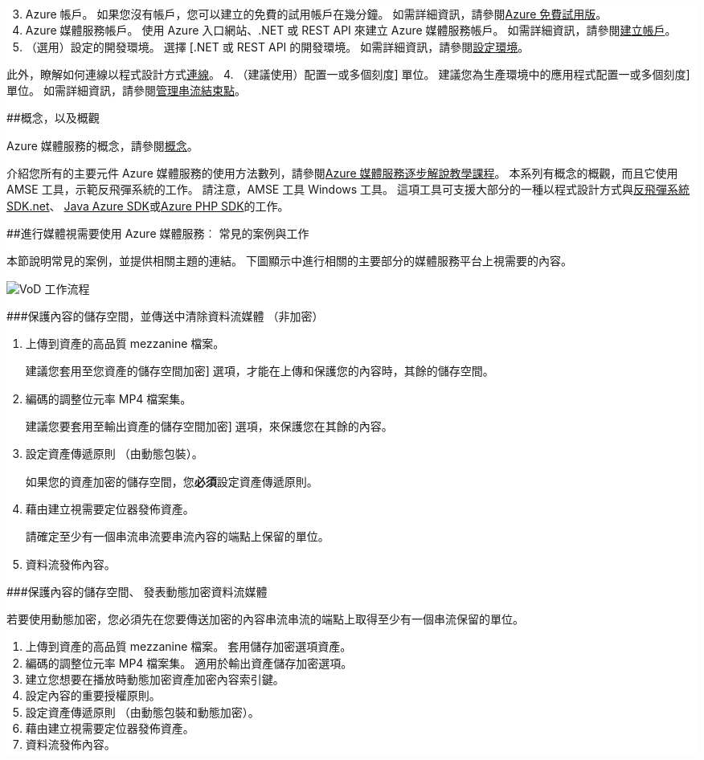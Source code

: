 3. Azure 帳戶。 如果您沒有帳戶，您可以建立的免費的試用帳戶在幾分鐘。 如需詳細資訊，請參閱[Azure 免費試用版](https://azure.microsoft.com)。
2. Azure 媒體服務帳戶。 使用 Azure 入口網站、.NET 或 REST API 來建立 Azure 媒體服務帳戶。 如需詳細資訊，請參閱[建立帳戶](media-services-portal-create-account.md)。
3. （選用）設定的開發環境。 選擇 [.NET 或 REST API 的開發環境。 如需詳細資訊，請參閱[設定環境](media-services-dotnet-how-to-use.md)。

此外，瞭解如何連線以程式設計方式[連線](media-services-dotnet-connect-programmatically.md)。
4. （建議使用）配置一或多個刻度] 單位。 建議您為生產環境中的應用程式配置一或多個刻度] 單位。   如需詳細資訊，請參閱[管理串流結束點](media-services-portal-manage-streaming-endpoints.md)。

##<a name="concepts-and-overview"></a>概念，以及概觀

Azure 媒體服務的概念，請參閱[概念](media-services-concepts.md)。

介紹您所有的主要元件 Azure 媒體服務的使用方法數列，請參閱[Azure 媒體服務逐步解說教學課程](https://docs.com/fukushima-shigeyuki/3439/english-azure-media-services-step-by-step-series)。 本系列有概念的概觀，而且它使用 AMSE 工具，示範反飛彈系統的工作。 請注意，AMSE 工具 Windows 工具。 這項工具可支援大部分的一種以程式設計方式與[反飛彈系統 SDK.net](https://github.com/Azure/azure-sdk-for-media-services)、 [Java Azure SDK](https://github.com/Azure/azure-sdk-for-java)或[Azure PHP SDK](https://github.com/Azure/azure-sdk-for-php)的工作。

##<a id="vod_scenarios"></a>進行媒體視需要使用 Azure 媒體服務︰ 常見的案例與工作

本節說明常見的案例，並提供相關主題的連結。 下圖顯示中進行相關的主要部分的媒體服務平台上視需要的內容。 

![VoD 工作流程](./media/media-services-video-on-demand-workflow/media-services-video-on-demand.png)


###<a name="protect-content-in-storage-and-deliver-streaming-media-in-the-clear-non-encrypted"></a>保護內容的儲存空間，並傳送中清除資料流媒體 （非加密）

1. 上傳到資產的高品質 mezzanine 檔案。
    
    建議您套用至您資產的儲存空間加密] 選項，才能在上傳和保護您的內容時，其餘的儲存空間。
 
1. 編碼的調整位元率 MP4 檔案集。 

    建議您要套用至輸出資產的儲存空間加密] 選項，來保護您在其餘的內容。
    
1. 設定資產傳遞原則 （由動態包裝）。 
    
    如果您的資產加密的儲存空間，您**必須**設定資產傳遞原則。 

1. 藉由建立視需要定位器發佈資產。

    請確定至少有一個串流串流要串流內容的端點上保留的單位。

1. 資料流發佈內容。

###<a name="protect-content-in-storage-deliver-dynamically-encrypted-streaming-media"></a>保護內容的儲存空間、 發表動態加密資料流媒體  

若要使用動態加密，您必須先在您要傳送加密的內容串流串流的端點上取得至少有一個串流保留的單位。

1. 上傳到資產的高品質 mezzanine 檔案。 套用儲存加密選項資產。
1. 編碼的調整位元率 MP4 檔案集。 適用於輸出資產儲存加密選項。
1. 建立您想要在播放時動態加密資產加密內容索引鍵。
2. 設定內容的重要授權原則。
1. 設定資產傳遞原則 （由動態包裝和動態加密）。
1. 藉由建立視需要定位器發佈資產。
1. 資料流發佈內容。 
